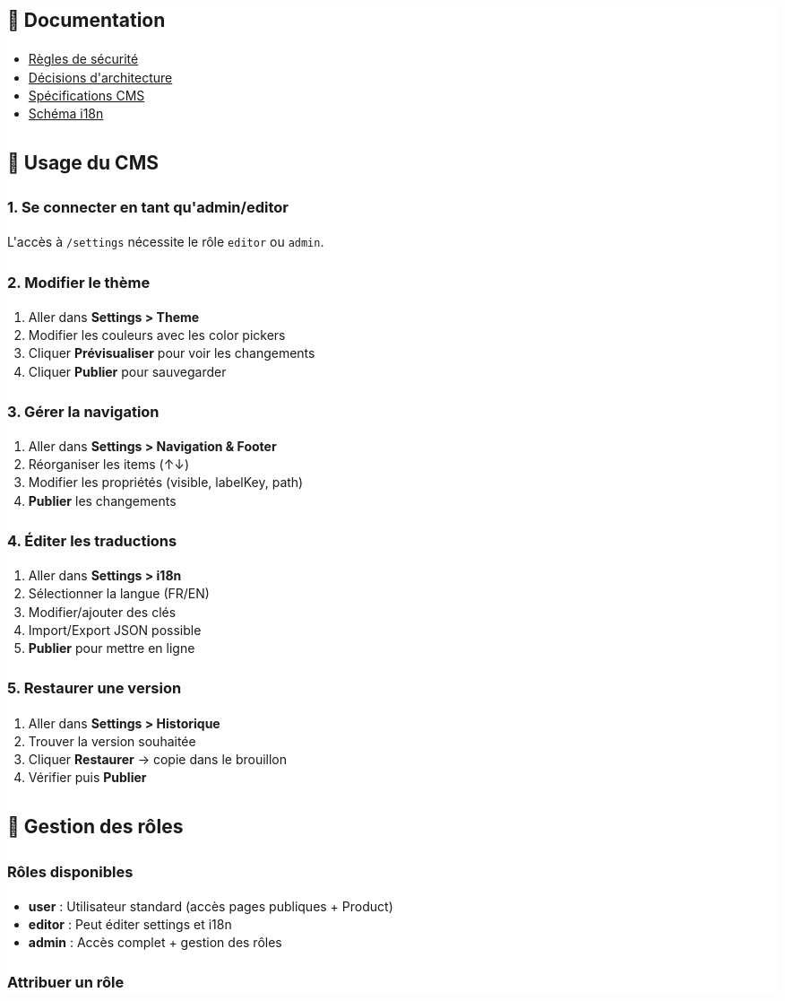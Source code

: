 ## 📖 Documentation

- [Règles de sécurité](docs/realtime-rules.md)
- [Décisions d'architecture](docs/architecture-decisions.md)
- [Spécifications CMS](docs/cms-settings.md)
- [Schéma i18n](src/i18n/i18n-schema.md)

## 🎨 Usage du CMS

### 1. Se connecter en tant qu'admin/editor

L'accès à `/settings` nécessite le rôle `editor` ou `admin`.

### 2. Modifier le thème

1. Aller dans **Settings > Theme**
2. Modifier les couleurs avec les color pickers
3. Cliquer **Prévisualiser** pour voir les changements
4. Cliquer **Publier** pour sauvegarder

### 3. Gérer la navigation

1. Aller dans **Settings > Navigation & Footer**
2. Réorganiser les items (↑↓)
3. Modifier les propriétés (visible, labelKey, path)
4. **Publier** les changements

### 4. Éditer les traductions

1. Aller dans **Settings > i18n**
2. Sélectionner la langue (FR/EN)
3. Modifier/ajouter des clés
4. Import/Export JSON possible
5. **Publier** pour mettre en ligne

### 5. Restaurer une version

1. Aller dans **Settings > Historique**
2. Trouver la version souhaitée
3. Cliquer **Restaurer** → copie dans le brouillon
4. Vérifier puis **Publier**

## 🔐 Gestion des rôles

### Rôles disponibles

- **user** : Utilisateur standard (accès pages publiques + Product)
- **editor** : Peut éditer settings et i18n
- **admin** : Accès complet + gestion des rôles

### Attribuer un rôle

